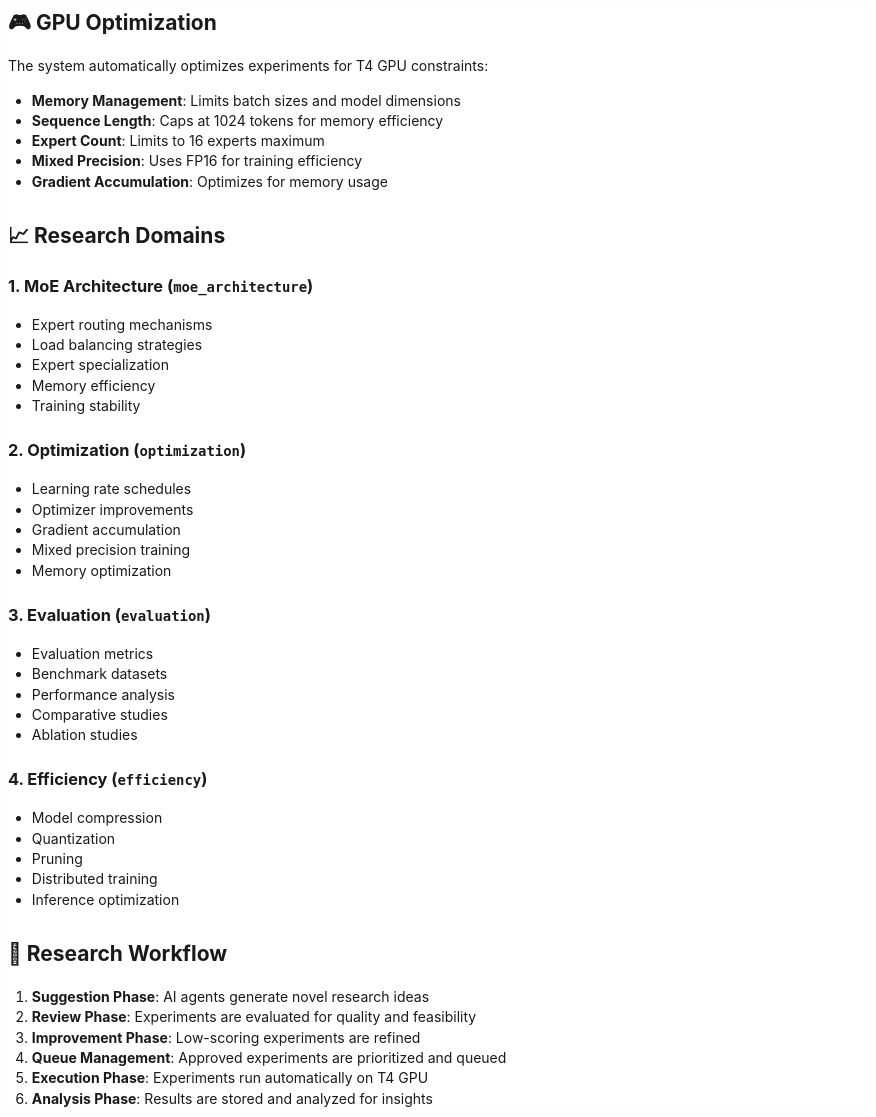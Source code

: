 ## 🎮 GPU Optimization

The system automatically optimizes experiments for T4 GPU constraints:

- **Memory Management**: Limits batch sizes and model dimensions
- **Sequence Length**: Caps at 1024 tokens for memory efficiency
- **Expert Count**: Limits to 16 experts maximum
- **Mixed Precision**: Uses FP16 for training efficiency
- **Gradient Accumulation**: Optimizes for memory usage

## 📈 Research Domains

### 1. MoE Architecture (`moe_architecture`)
- Expert routing mechanisms
- Load balancing strategies
- Expert specialization
- Memory efficiency
- Training stability

### 2. Optimization (`optimization`)
- Learning rate schedules
- Optimizer improvements
- Gradient accumulation
- Mixed precision training
- Memory optimization

### 3. Evaluation (`evaluation`)
- Evaluation metrics
- Benchmark datasets
- Performance analysis
- Comparative studies
- Ablation studies

### 4. Efficiency (`efficiency`)
- Model compression
- Quantization
- Pruning
- Distributed training
- Inference optimization

## 🔄 Research Workflow

1. **Suggestion Phase**: AI agents generate novel research ideas
2. **Review Phase**: Experiments are evaluated for quality and feasibility
3. **Improvement Phase**: Low-scoring experiments are refined
4. **Queue Management**: Approved experiments are prioritized and queued
5. **Execution Phase**: Experiments run automatically on T4 GPU
6. **Analysis Phase**: Results are stored and analyzed for insights
